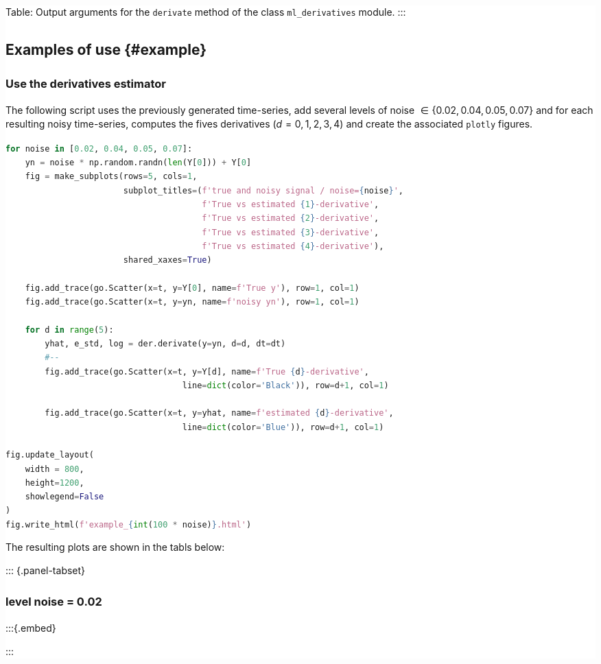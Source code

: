 
Table: Output arguments for the `derivate` method of the class `ml_derivatives` module.
:::

## Examples of use {#example}

### Use the derivatives estimator 

The following script uses the previously generated time-series, add several levels of noise $\in \{0.02, 0.04, 0.05, 0.07\}$ and for each resulting noisy time-series, computes the fives derivatives ($d=0,1,2,3,4$) and create the associated `plotly` figures. 

```python 
for noise in [0.02, 0.04, 0.05, 0.07]:
    yn = noise * np.random.randn(len(Y[0])) + Y[0]
    fig = make_subplots(rows=5, cols=1, 
                        subplot_titles=(f'true and noisy signal / noise={noise}', 
                                        f'True vs estimated {1}-derivative', 
                                        f'True vs estimated {2}-derivative',
                                        f'True vs estimated {3}-derivative',  
                                        f'True vs estimated {4}-derivative'),
                        shared_xaxes=True)

    fig.add_trace(go.Scatter(x=t, y=Y[0], name=f'True y'), row=1, col=1)
    fig.add_trace(go.Scatter(x=t, y=yn, name=f'noisy yn'), row=1, col=1)

    for d in range(5):
        yhat, e_std, log = der.derivate(y=yn, d=d, dt=dt)
        #--
        fig.add_trace(go.Scatter(x=t, y=Y[d], name=f'True {d}-derivative', 
                                    line=dict(color='Black')), row=d+1, col=1)
        
        fig.add_trace(go.Scatter(x=t, y=yhat, name=f'estimated {d}-derivative', 
                                    line=dict(color='Blue')), row=d+1, col=1)

fig.update_layout(
    width = 800, 
    height=1200,
    showlegend=False
)
fig.write_html(f'example_{int(100 * noise)}.html')
```

The resulting plots are shown in the tabls below: 

::: {.panel-tabset}

### level noise = 0.02

:::{.embed}
<iframe src="images/example_2.html" width="1400" height="800"></iframe>
:::


[^1]: Should be available in May 2025.